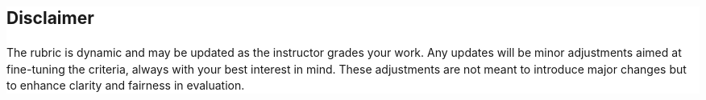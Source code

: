 ## Disclaimer
The rubric is dynamic and may be updated as the instructor grades your work. Any updates will be minor adjustments aimed at fine-tuning the criteria, always with your best interest in mind. These adjustments are not meant to introduce major changes but to enhance clarity and fairness in evaluation.
